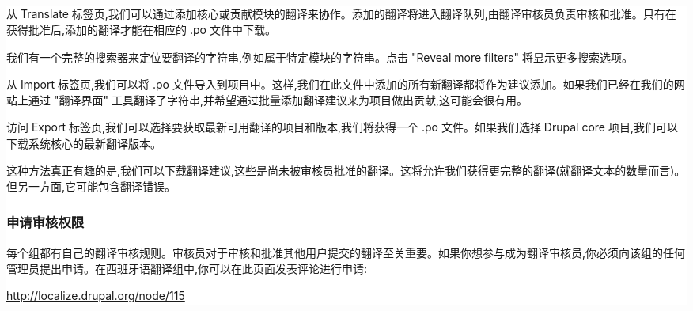 从 Translate 标签页,我们可以通过添加核心或贡献模块的翻译来协作。添加的翻译将进入翻译队列,由翻译审核员负责审核和批准。只有在获得批准后,添加的翻译才能在相应的 .po 文件中下载。

我们有一个完整的搜索器来定位要翻译的字符串,例如属于特定模块的字符串。点击 "Reveal more filters" 将显示更多搜索选项。

从 Import 标签页,我们可以将 .po 文件导入到项目中。这样,我们在此文件中添加的所有新翻译都将作为建议添加。如果我们已经在我们的网站上通过 "翻译界面" 工具翻译了字符串,并希望通过批量添加翻译建议来为项目做出贡献,这可能会很有用。

访问 Export 标签页,我们可以选择要获取最新可用翻译的项目和版本,我们将获得一个 .po 文件。如果我们选择 Drupal core 项目,我们可以下载系统核心的最新翻译版本。

这种方法真正有趣的是,我们可以下载翻译建议,这些是尚未被审核员批准的翻译。这将允许我们获得更完整的翻译(就翻译文本的数量而言)。但另一方面,它可能包含翻译错误。

### 申请审核权限

每个组都有自己的翻译审核规则。审核员对于审核和批准其他用户提交的翻译至关重要。如果你想参与成为翻译审核员,你必须向该组的任何管理员提出申请。在西班牙语翻译组中,你可以在此页面发表评论进行申请:

http://localize.drupal.org/node/115